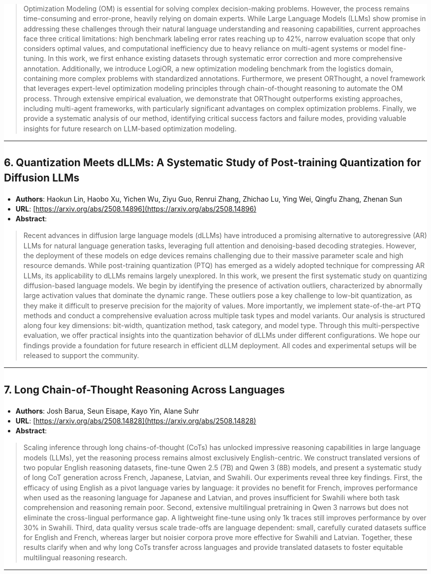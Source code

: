 > Optimization Modeling (OM) is essential for solving complex decision-making problems. However, the process remains time-consuming and error-prone, heavily relying on domain experts. While Large Language Models (LLMs) show promise in addressing these challenges through their natural language understanding and reasoning capabilities, current approaches face three critical limitations: high benchmark labeling error rates reaching up to 42\%, narrow evaluation scope that only considers optimal values, and computational inefficiency due to heavy reliance on multi-agent systems or model fine-tuning. In this work, we first enhance existing datasets through systematic error correction and more comprehensive annotation. Additionally, we introduce LogiOR, a new optimization modeling benchmark from the logistics domain, containing more complex problems with standardized annotations. Furthermore, we present ORThought, a novel framework that leverages expert-level optimization modeling principles through chain-of-thought reasoning to automate the OM process. Through extensive empirical evaluation, we demonstrate that ORThought outperforms existing approaches, including multi-agent frameworks, with particularly significant advantages on complex optimization problems. Finally, we provide a systematic analysis of our method, identifying critical success factors and failure modes, providing valuable insights for future research on LLM-based optimization modeling.

---

## 6. Quantization Meets dLLMs: A Systematic Study of Post-training Quantization for Diffusion LLMs
- **Authors**: Haokun Lin, Haobo Xu, Yichen Wu, Ziyu Guo, Renrui Zhang, Zhichao Lu, Ying Wei, Qingfu Zhang, Zhenan Sun
- **URL**: [https://arxiv.org/abs/2508.14896](https://arxiv.org/abs/2508.14896)
- **Abstract**:
> Recent advances in diffusion large language models (dLLMs) have introduced a promising alternative to autoregressive (AR) LLMs for natural language generation tasks, leveraging full attention and denoising-based decoding strategies. However, the deployment of these models on edge devices remains challenging due to their massive parameter scale and high resource demands. While post-training quantization (PTQ) has emerged as a widely adopted technique for compressing AR LLMs, its applicability to dLLMs remains largely unexplored. In this work, we present the first systematic study on quantizing diffusion-based language models. We begin by identifying the presence of activation outliers, characterized by abnormally large activation values that dominate the dynamic range. These outliers pose a key challenge to low-bit quantization, as they make it difficult to preserve precision for the majority of values. More importantly, we implement state-of-the-art PTQ methods and conduct a comprehensive evaluation across multiple task types and model variants. Our analysis is structured along four key dimensions: bit-width, quantization method, task category, and model type. Through this multi-perspective evaluation, we offer practical insights into the quantization behavior of dLLMs under different configurations. We hope our findings provide a foundation for future research in efficient dLLM deployment. All codes and experimental setups will be released to support the community.

---

## 7. Long Chain-of-Thought Reasoning Across Languages
- **Authors**: Josh Barua, Seun Eisape, Kayo Yin, Alane Suhr
- **URL**: [https://arxiv.org/abs/2508.14828](https://arxiv.org/abs/2508.14828)
- **Abstract**:
> Scaling inference through long chains-of-thought (CoTs) has unlocked impressive reasoning capabilities in large language models (LLMs), yet the reasoning process remains almost exclusively English-centric. We construct translated versions of two popular English reasoning datasets, fine-tune Qwen 2.5 (7B) and Qwen 3 (8B) models, and present a systematic study of long CoT generation across French, Japanese, Latvian, and Swahili. Our experiments reveal three key findings. First, the efficacy of using English as a pivot language varies by language: it provides no benefit for French, improves performance when used as the reasoning language for Japanese and Latvian, and proves insufficient for Swahili where both task comprehension and reasoning remain poor. Second, extensive multilingual pretraining in Qwen 3 narrows but does not eliminate the cross-lingual performance gap. A lightweight fine-tune using only 1k traces still improves performance by over 30\% in Swahili. Third, data quality versus scale trade-offs are language dependent: small, carefully curated datasets suffice for English and French, whereas larger but noisier corpora prove more effective for Swahili and Latvian. Together, these results clarify when and why long CoTs transfer across languages and provide translated datasets to foster equitable multilingual reasoning research.

---